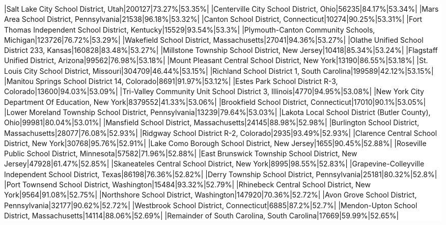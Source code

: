 |Salt Lake City School District, Utah|200127|73.27%|53.35%|
|Centerville City School District, Ohio|56235|84.17%|53.34%|
|Mars Area School District, Pennsylvania|21538|96.18%|53.32%|
|Canton School District, Connecticut|10274|90.25%|53.31%|
|Fort Thomas Independent School District, Kentucky|15529|93.54%|53.3%|
|Plymouth-Canton Community Schools, Michigan|123726|76.72%|53.29%|
|Wakefield School District, Massachusetts|27041|94.36%|53.27%|
|Olathe Unified School District 233, Kansas|160828|83.48%|53.27%|
|Millstone Township School District, New Jersey|10418|85.34%|53.24%|
|Flagstaff Unified District, Arizona|99562|76.98%|53.18%|
|Mount Pleasant Central School District, New York|13190|86.55%|53.18%|
|St. Louis City School District, Missouri|304709|46.44%|53.15%|
|Richland School District 1, South Carolina|199589|42.12%|53.15%|
|Manitou Springs School District 14, Colorado|8691|91.97%|53.12%|
|Estes Park School District R-3, Colorado|13600|94.03%|53.09%|
|Tri-Valley Community Unit School District 3, Illinois|4770|94.95%|53.08%|
|New York City Department Of Education, New York|8379552|41.33%|53.06%|
|Brookfield School District, Connecticut|17010|90.1%|53.05%|
|Lower Moreland Township School District, Pennsylvania|13239|79.64%|53.03%|
|Lakota Local School District (Butler County), Ohio|99981|80.04%|53.01%|
|Mansfield School District, Massachusetts|24145|88.98%|52.98%|
|Burlington School District, Massachusetts|28077|76.08%|52.93%|
|Ridgway School District R-2, Colorado|2935|93.49%|52.93%|
|Clarence Central School District, New York|30768|95.76%|52.91%|
|Lake Como Borough School District, New Jersey|1655|90.45%|52.88%|
|Roseville Public School District, Minnesota|57582|71.96%|52.88%|
|East Brunswick Township School District, New Jersey|47928|61.47%|52.85%|
|Skaneateles Central School District, New York|8995|98.55%|52.83%|
|Grapevine-Colleyville Independent School District, Texas|86198|76.36%|52.82%|
|Derry Township School District, Pennsylvania|25181|80.32%|52.8%|
|Port Townsend School District, Washington|15484|93.32%|52.79%|
|Rhinebeck Central School District, New York|9564|91.08%|52.75%|
|Northshore School District, Washington|147920|70.36%|52.72%|
|Avon Grove School District, Pennsylvania|32177|90.62%|52.72%|
|Westbrook School District, Connecticut|6885|87.2%|52.7%|
|Mendon-Upton School District, Massachusetts|14114|88.06%|52.69%|
|Remainder of South Carolina, South Carolina|17669|59.99%|52.65%|